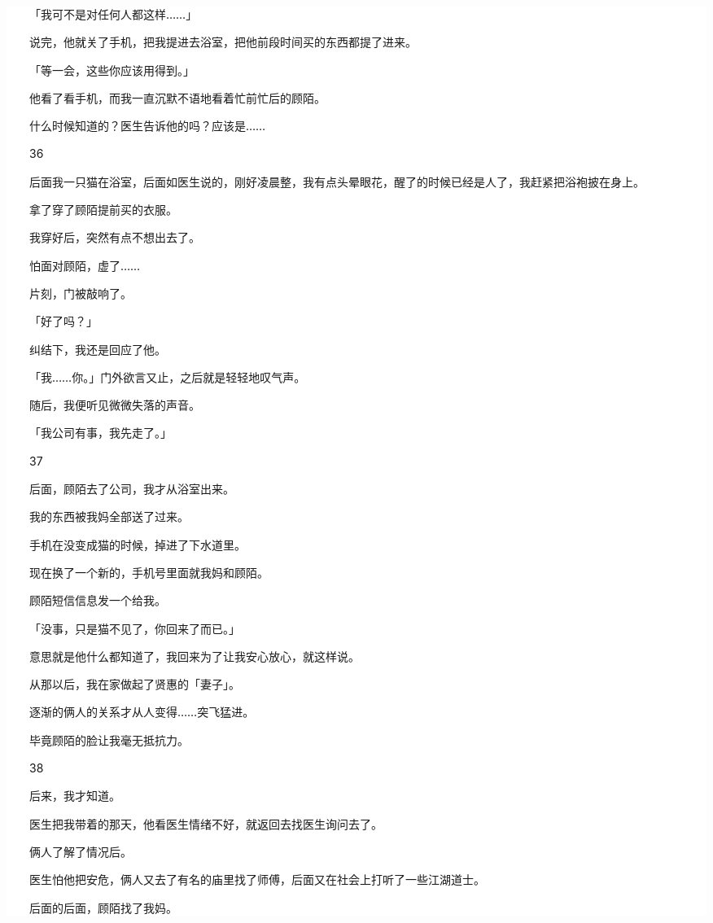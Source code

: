 &emsp;&emsp;「我可不是对任何人都这样……」  
  
&emsp;&emsp;说完，他就关了手机，把我提进去浴室，把他前段时间买的东西都提了进来。  
  
&emsp;&emsp;「等一会，这些你应该用得到。」  
  
&emsp;&emsp;他看了看手机，而我一直沉默不语地看着忙前忙后的顾陌。  
  
&emsp;&emsp;什么时候知道的？医生告诉他的吗？应该是……  
  
&emsp;&emsp;36  
  
&emsp;&emsp;后面我一只猫在浴室，后面如医生说的，刚好凌晨整，我有点头晕眼花，醒了的时候已经是人了，我赶紧把浴袍披在身上。  
  
&emsp;&emsp;拿了穿了顾陌提前买的衣服。  
  
&emsp;&emsp;我穿好后，突然有点不想出去了。  
  
&emsp;&emsp;怕面对顾陌，虚了……  
  
&emsp;&emsp;片刻，门被敲响了。  
  
&emsp;&emsp;「好了吗？」  
  
&emsp;&emsp;纠结下，我还是回应了他。  
  
&emsp;&emsp;「我……你。」门外欲言又止，之后就是轻轻地叹气声。  
  
&emsp;&emsp;随后，我便听见微微失落的声音。  
  
&emsp;&emsp;「我公司有事，我先走了。」  
  
&emsp;&emsp;37  
  
&emsp;&emsp;后面，顾陌去了公司，我才从浴室出来。  
  
&emsp;&emsp;我的东西被我妈全部送了过来。  
  
&emsp;&emsp;手机在没变成猫的时候，掉进了下水道里。  
  
&emsp;&emsp;现在换了一个新的，手机号里面就我妈和顾陌。  
  
&emsp;&emsp;顾陌短信信息发一个给我。  
  
&emsp;&emsp;「没事，只是猫不见了，你回来了而已。」  
  
&emsp;&emsp;意思就是他什么都知道了，我回来为了让我安心放心，就这样说。  
  
&emsp;&emsp;从那以后，我在家做起了贤惠的「妻子」。  
  
&emsp;&emsp;逐渐的俩人的关系才从人变得……突飞猛进。  
  
&emsp;&emsp;毕竟顾陌的脸让我毫无抵抗力。  
  
&emsp;&emsp;38  
  
&emsp;&emsp;后来，我才知道。  
  
&emsp;&emsp;医生把我带着的那天，他看医生情绪不好，就返回去找医生询问去了。  
  
&emsp;&emsp;俩人了解了情况后。  
  
&emsp;&emsp;医生怕他把安危，俩人又去了有名的庙里找了师傅，后面又在社会上打听了一些江湖道士。  
  
&emsp;&emsp;后面的后面，顾陌找了我妈。  
  